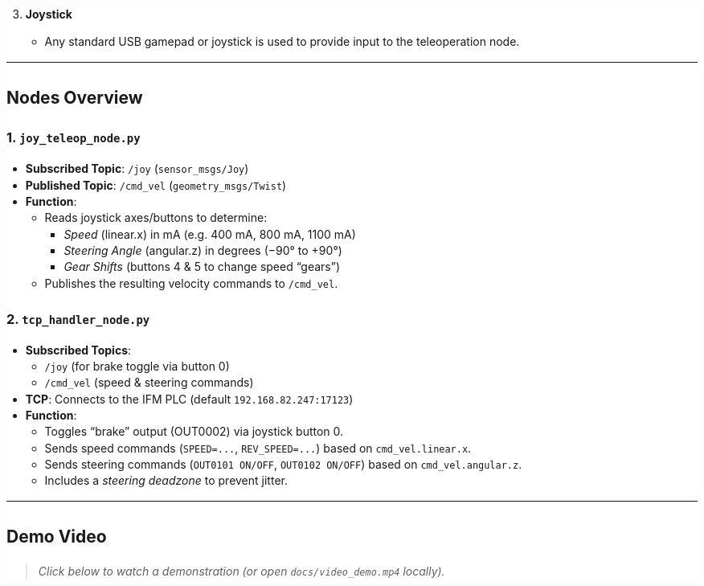 3.  **Joystick**

    -   Any standard USB gamepad or joystick is used to provide input to the teleoperation node.

---

## Nodes Overview

### 1. `joy_teleop_node.py`

-   **Subscribed Topic**: `/joy` (`sensor_msgs/Joy`)
-   **Published Topic**: `/cmd_vel` (`geometry_msgs/Twist`)
-   **Function**:
    -   Reads joystick axes/buttons to determine:
        -   *Speed* (linear.x) in mA (e.g. 400 mA, 800 mA, 1100 mA)
        -   *Steering Angle* (angular.z) in degrees (−90° to +90°)
        -   *Gear Shifts* (buttons 4 & 5 to change speed “gears”)
    -   Publishes the resulting velocity commands to `/cmd_vel`.

### 2. `tcp_handler_node.py`

-   **Subscribed Topics**:
    -   `/joy` (for brake toggle via button 0)
    -   `/cmd_vel` (speed & steering commands)
-   **TCP**: Connects to the IFM PLC (default `192.168.82.247:17123`)
-   **Function**:
    -   Toggles “brake” output (OUT0002) via joystick button 0.
    -   Sends speed commands (`SPEED=...`, `REV_SPEED=...`) based on `cmd_vel.linear.x`.
    -   Sends steering commands (`OUT0101 ON/OFF`, `OUT0102 ON/OFF`) based on `cmd_vel.angular.z`.
    -   Includes a *steering deadzone* to prevent jitter.

---

## Demo Video

> *Click below to watch a demonstration (or open `docs/video_demo.mp4` locally).*
